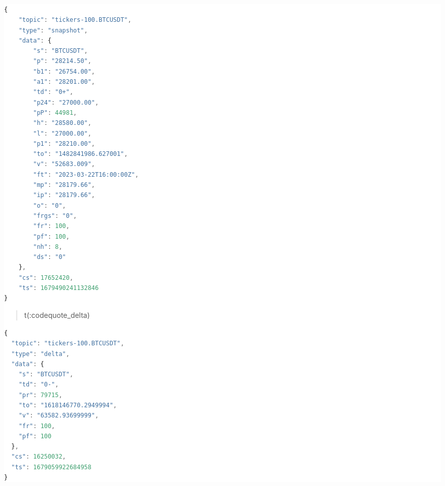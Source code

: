 ```javascript
{
    "topic": "tickers-100.BTCUSDT",
    "type": "snapshot",
    "data": {
        "s": "BTCUSDT",
        "p": "28214.50",
        "b1": "26754.00",
        "a1": "28201.00",
        "td": "0+",
        "p24": "27000.00",
        "pP": 44981,
        "h": "28580.00",
        "l": "27000.00",
        "p1": "28210.00",
        "to": "1482841986.627001",
        "v": "52683.009",
        "ft": "2023-03-22T16:00:00Z",
        "mp": "28179.66",
        "ip": "28179.66",
        "o": "0",
        "frgs": "0",
        "fr": 100,
        "pf": 100,
        "nh": 8,
        "ds": "0"
    },
    "cs": 17652420,
    "ts": 1679490241132846
}
```

> t(:codequote_delta)

```javascript
{
  "topic": "tickers-100.BTCUSDT",
  "type": "delta",
  "data": {
    "s": "BTCUSDT",
    "td": "0-",
    "pr": 79715,
    "to": "1618146770.2949994",
    "v": "63582.93699999",
    "fr": 100,
    "pf": 100
  },
  "cs": 16250032,
  "ts": 1679059922684958
}
```


